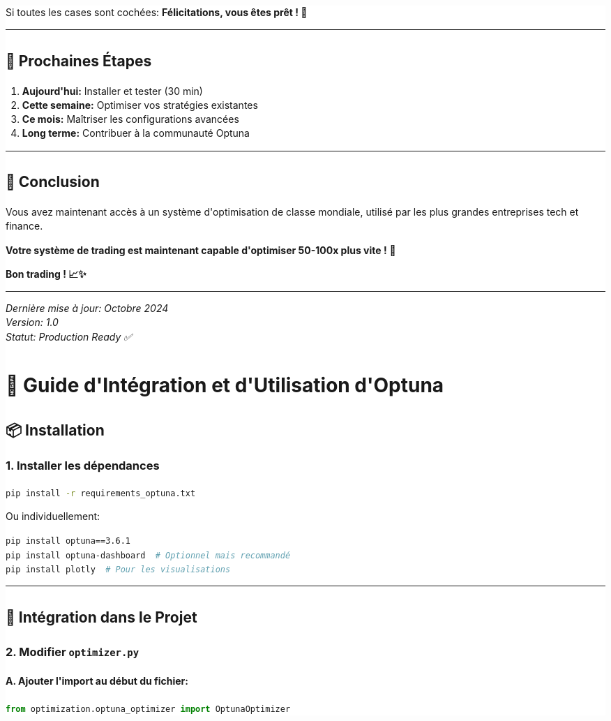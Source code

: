 Si toutes les cases sont cochées: **Félicitations, vous êtes prêt ! 🎉**

---

## 🎯 Prochaines Étapes

1. **Aujourd'hui:** Installer et tester (30 min)
2. **Cette semaine:** Optimiser vos stratégies existantes
3. **Ce mois:** Maîtriser les configurations avancées
4. **Long terme:** Contribuer à la communauté Optuna

---

## 🌟 Conclusion

Vous avez maintenant accès à un système d'optimisation de classe mondiale, utilisé par les plus grandes entreprises tech et finance.

**Votre système de trading est maintenant capable d'optimiser 50-100x plus vite !** 🚀

**Bon trading ! 📈✨**

---

*Dernière mise à jour: Octobre 2024*  
*Version: 1.0*  
*Statut: Production Ready ✅*

# 🔬 Guide d'Intégration et d'Utilisation d'Optuna

## 📦 Installation

### 1. Installer les dépendances
```bash
pip install -r requirements_optuna.txt
```

Ou individuellement:
```bash
pip install optuna==3.6.1
pip install optuna-dashboard  # Optionnel mais recommandé
pip install plotly  # Pour les visualisations
```

---

## 🔧 Intégration dans le Projet

### 2. Modifier `optimizer.py`

#### A. Ajouter l'import au début du fichier:
```python
from optimization.optuna_optimizer import OptunaOptimizer
```
